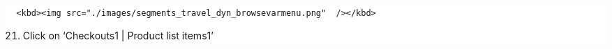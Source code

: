       <kbd><img src="./images/segments_travel_dyn_browsevarmenu.png"  /></kbd>  
      
21.	Click on ‘Checkouts1 | Product list items1’
